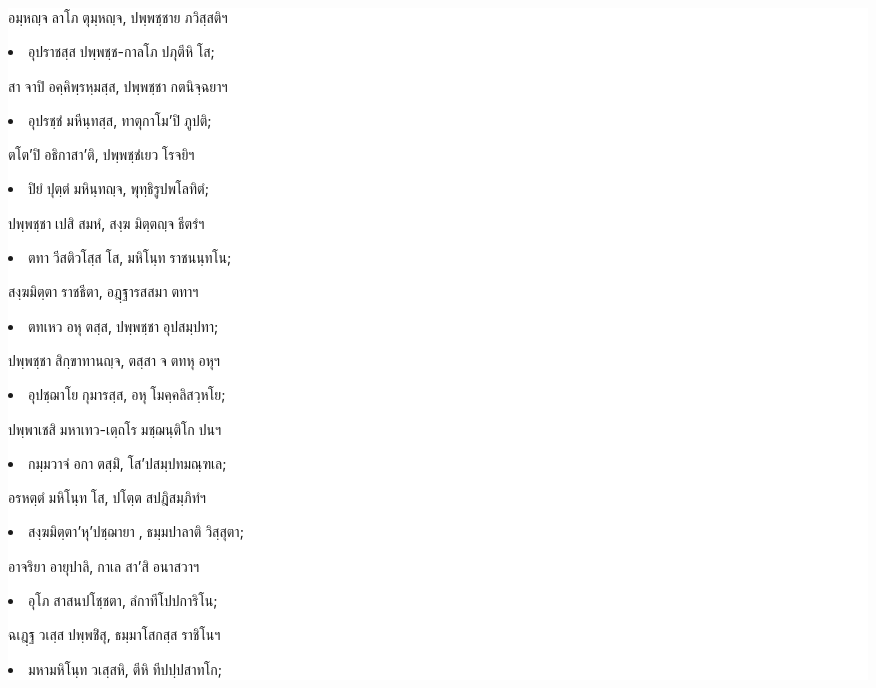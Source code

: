 อมฺหญฺจ ลาโภ ตุมฺหญฺจ, ปพฺพชฺชาย ภวิสฺสติฯ  
</li>
  
<li>
อุปราชสฺส ปพฺพชฺช-กาลโภ ปภุตีหิ โส;  
  
สา จาปิ อคฺคิพฺรหฺมสฺส, ปพฺพชฺชา กตนิจฺฉยาฯ  
</li>
  
<li>
อุปรชฺชํ มหีนฺทสฺส, ทาตุกาโม’ปิ ภูปติ;  
  
ตโต’ปิ อธิกาสา’ติ, ปพฺพชฺชํเยว โรจยิฯ  
</li>
  
<li>
ปิยํ ปุตฺตํ มหินฺทญฺจ, พุทฺธิรูปพโลทิตํ;  
  
ปพฺพชฺชา เปสิ สมหํ, สงฺฆ มิตฺตญฺจ ธีตรํฯ  
</li>
  
<li>
ตทา วีสติวโสฺส โส, มหิโนฺท ราชนนฺทโน;  
  
สงฺฆมิตฺตา ราชธีตา, อฎฺฐารสสมา ตทาฯ  
</li>
  
<li>
ตทเหว อหุ ตสฺส, ปพฺพชฺชา อุปสมฺปทา;  
  
ปพฺพชฺชา สิกฺขาทานญฺจ, ตสฺสา จ ตทหุ อหุฯ  
</li>
  
<li>
อุปชฺฌาโย กุมารสฺส, อหุ โมคฺคลิสวฺหโย;  
  
ปพฺพาเชสิ มหาเทว-เตฺถโร มชฺฌนฺติโก ปนฯ  
</li>
  
<li>
กมฺมวาจํ อกา ตสฺมิํ, โส’ปสมฺปทมณฺฑเล;  
  
อรหตฺตํ มหิโนฺท โส, ปโตฺต สปฎิสมฺภิทํฯ  
</li>
  
<li>
สงฺฆมิตฺตา’หุ’ปชฺฌายา  
, ธมฺมปาลาติ วิสฺสุตา;  
  
อาจริยา อายุปาลิ, กาเล สา’สิ อนาสวาฯ  
</li>
  
<li>
อุโภ สาสนปโชฺชตา, ลํกาทีโปปการิโน;  
  
ฉเฎฺฐ วเสฺส ปพฺพชิํสุ, ธมฺมาโสกสฺส ราชิโนฯ  
</li>
  
<li>
มหามหิโนฺท วเสฺสหิ, ตีหิ ทีปปฺปสาทโก;  
  